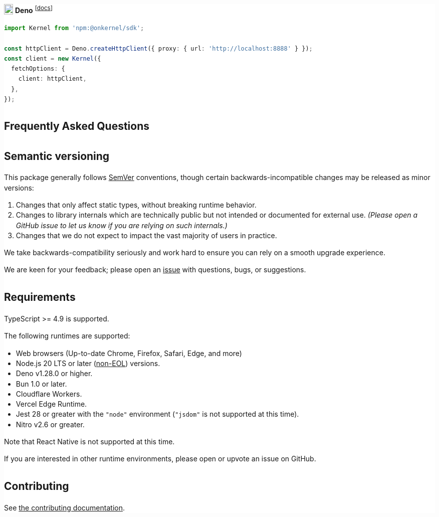 <img src="https://raw.githubusercontent.com/stainless-api/sdk-assets/refs/heads/main/deno.svg" align="top" width="18" height="21"> **Deno** <sup>[[docs](https://docs.deno.com/api/deno/~/Deno.createHttpClient)]</sup>

```ts
import Kernel from 'npm:@onkernel/sdk';

const httpClient = Deno.createHttpClient({ proxy: { url: 'http://localhost:8888' } });
const client = new Kernel({
  fetchOptions: {
    client: httpClient,
  },
});
```

## Frequently Asked Questions

## Semantic versioning

This package generally follows [SemVer](https://semver.org/spec/v2.0.0.html) conventions, though certain backwards-incompatible changes may be released as minor versions:

1. Changes that only affect static types, without breaking runtime behavior.
2. Changes to library internals which are technically public but not intended or documented for external use. _(Please open a GitHub issue to let us know if you are relying on such internals.)_
3. Changes that we do not expect to impact the vast majority of users in practice.

We take backwards-compatibility seriously and work hard to ensure you can rely on a smooth upgrade experience.

We are keen for your feedback; please open an [issue](https://www.github.com/onkernel/kernel-node-sdk/issues) with questions, bugs, or suggestions.

## Requirements

TypeScript >= 4.9 is supported.

The following runtimes are supported:

- Web browsers (Up-to-date Chrome, Firefox, Safari, Edge, and more)
- Node.js 20 LTS or later ([non-EOL](https://endoflife.date/nodejs)) versions.
- Deno v1.28.0 or higher.
- Bun 1.0 or later.
- Cloudflare Workers.
- Vercel Edge Runtime.
- Jest 28 or greater with the `"node"` environment (`"jsdom"` is not supported at this time).
- Nitro v2.6 or greater.

Note that React Native is not supported at this time.

If you are interested in other runtime environments, please open or upvote an issue on GitHub.

## Contributing

See [the contributing documentation](./CONTRIBUTING.md).
